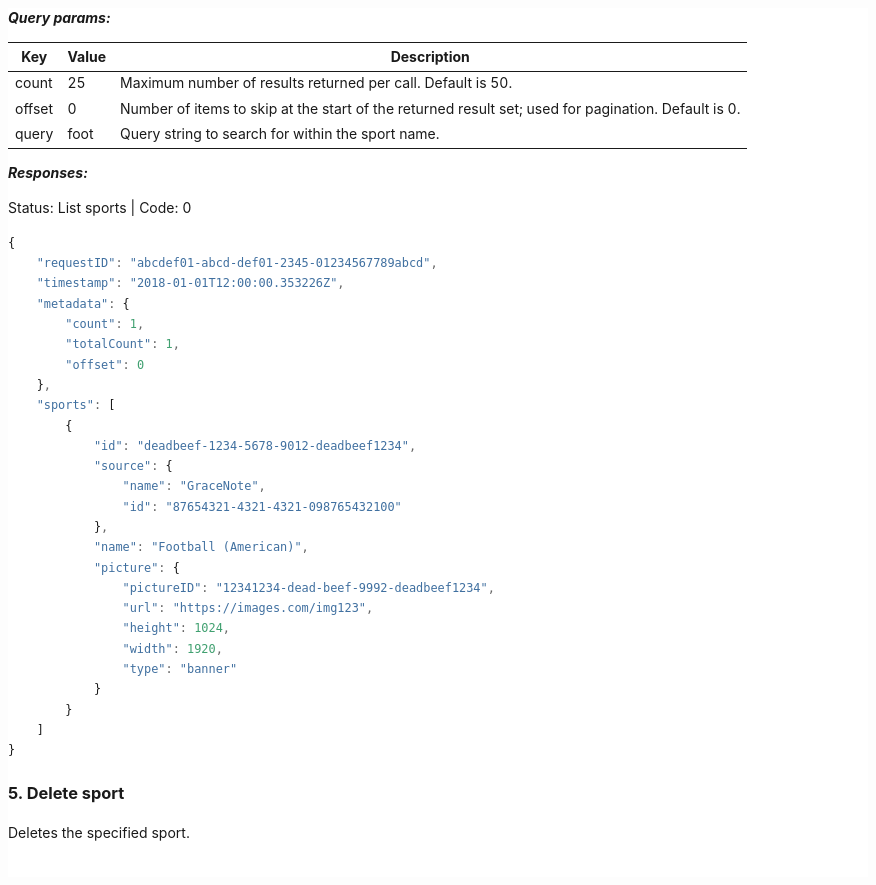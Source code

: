 

***Query params:***

| Key | Value | Description |
| --- | ------|-------------|
| count | 25 | Maximum number of results returned per call. Default is 50. |
| offset | 0 | Number of items to skip at the start of the returned result set; used for pagination. Default is 0. |
| query | foot | Query string to search for within the sport name. |



***Responses:***


Status: List sports | Code: 0



```js
{
    "requestID": "abcdef01-abcd-def01-2345-01234567789abcd",
    "timestamp": "2018-01-01T12:00:00.353226Z",
    "metadata": {
        "count": 1,
        "totalCount": 1,
        "offset": 0
    },
    "sports": [
        {
            "id": "deadbeef-1234-5678-9012-deadbeef1234",
            "source": {
                "name": "GraceNote",
                "id": "87654321-4321-4321-098765432100"
            },
            "name": "Football (American)",
            "picture": {
                "pictureID": "12341234-dead-beef-9992-deadbeef1234",
                "url": "https://images.com/img123",
                "height": 1024,
                "width": 1920,
                "type": "banner"
            }
        }
    ]
}
```



### 5. Delete sport

Deletes the specified sport.

<br/>
